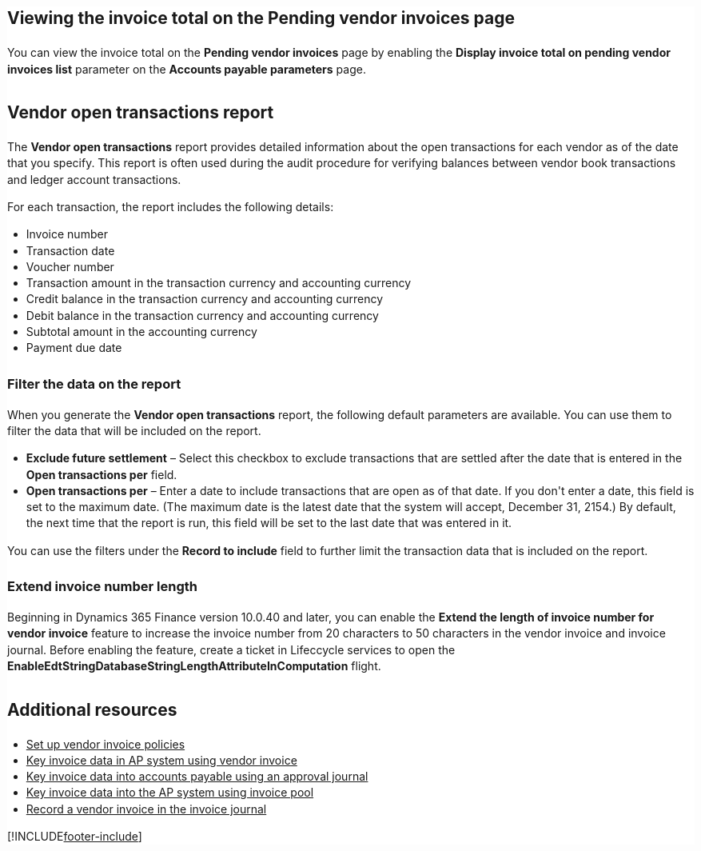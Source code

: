 ## Viewing the invoice total on the Pending vendor invoices page

You can view the invoice total on the **Pending vendor invoices** page by enabling the **Display invoice total on pending vendor invoices list** parameter on the **Accounts payable parameters** page. 

## Vendor open transactions report

The **Vendor open transactions** report provides detailed information about the open transactions for each vendor as of the date that you specify. This report is often used during the audit procedure for verifying balances between vendor book transactions and ledger account transactions.

For each transaction, the report includes the following details:

- Invoice number
- Transaction date
- Voucher number
- Transaction amount in the transaction currency and accounting currency
- Credit balance in the transaction currency and accounting currency
- Debit balance in the transaction currency and accounting currency
- Subtotal amount in the accounting currency
- Payment due date

### Filter the data on the report

When you generate the **Vendor open transactions** report, the following default parameters are available. You can use them to filter the data that will be included on the report.

- **Exclude future settlement** – Select this checkbox to exclude transactions that are settled after the date that is entered in the **Open transactions per** field.
- **Open transactions per** – Enter a date to include transactions that are open as of that date. If you don't enter a date, this field is set to the maximum date. (The maximum date is the latest date that the system will accept, December 31, 2154.) By default, the next time that the report is run, this field will be set to the last date that was entered in it.

You can use the filters under the **Record to include** field to further limit the transaction data that is included on the report.

### Extend invoice number length
Beginning in Dynamics 365 Finance version 10.0.40 and later, you can enable the **Extend the length of invoice number for vendor invoice** feature to increase the invoice number from 20 characters to 50 characters in the vendor invoice and invoice journal. Before enabling the feature, create a ticket in Lifeccycle services to open the **EnableEdtStringDatabaseStringLengthAttributeInComputation** flight.

## Additional resources

- [Set up vendor invoice policies](../accounts-receivable/tasks/set-up-vendor-invoice-policies.md)
- [Key invoice data in AP system using vendor invoice](tasks/key-invoice-data-ap-system-vendor-invoice.md)
- [Key invoice data into accounts payable using an approval journal](tasks/key-invoice-data-into-ap-system-approval-journal.md)
- [Key invoice data into the AP system using invoice pool](tasks/key-invoice-data-into-ap-system-invoice-pool.md)
- [Record a vendor invoice in the invoice journal](tasks/record-vendor-invoice-invoice-journal.md)


[!INCLUDE[footer-include](../../includes/footer-banner.md)]
